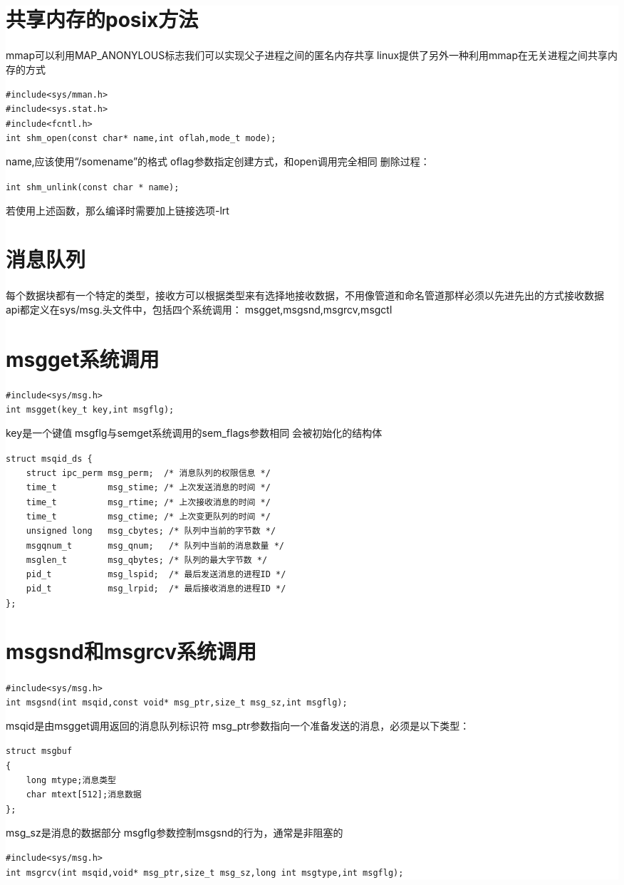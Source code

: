 # 共享内存的posix方法
mmap可以利用MAP_ANONYLOUS标志我们可以实现父子进程之间的匿名内存共享
linux提供了另外一种利用mmap在无关进程之间共享内存的方式
```
#include<sys/mman.h>
#include<sys.stat.h>
#include<fcntl.h>
int shm_open(const char* name,int oflah,mode_t mode);
```
name,应该使用“/somename”的格式
oflag参数指定创建方式，和open调用完全相同
删除过程：
```
int shm_unlink(const char * name);
```
若使用上述函数，那么编译时需要加上链接选项-lrt
# 消息队列
每个数据块都有一个特定的类型，接收方可以根据类型来有选择地接收数据，不用像管道和命名管道那样必须以先进先出的方式接收数据
api都定义在sys/msg.头文件中，包括四个系统调用：
msgget,msgsnd,msgrcv,msgctl
# msgget系统调用
```
#include<sys/msg.h>
int msgget(key_t key,int msgflg);
```
key是一个键值
msgflg与semget系统调用的sem_flags参数相同
会被初始化的结构体
```
struct msqid_ds {
    struct ipc_perm msg_perm;  /* 消息队列的权限信息 */
    time_t          msg_stime; /* 上次发送消息的时间 */
    time_t          msg_rtime; /* 上次接收消息的时间 */
    time_t          msg_ctime; /* 上次变更队列的时间 */
    unsigned long   msg_cbytes; /* 队列中当前的字节数 */
    msgqnum_t       msg_qnum;   /* 队列中当前的消息数量 */
    msglen_t        msg_qbytes; /* 队列的最大字节数 */
    pid_t           msg_lspid;  /* 最后发送消息的进程ID */
    pid_t           msg_lrpid;  /* 最后接收消息的进程ID */
};
```
# msgsnd和msgrcv系统调用
```
#include<sys/msg.h>
int msgsnd(int msqid,const void* msg_ptr,size_t msg_sz,int msgflg);
```
msqid是由msgget调用返回的消息队列标识符
msg_ptr参数指向一个准备发送的消息，必须是以下类型：
```
struct msgbuf
{
    long mtype;消息类型
    char mtext[512];消息数据
};
```
msg_sz是消息的数据部分
msgflg参数控制msgsnd的行为，通常是非阻塞的
```
#include<sys/msg.h>
int msgrcv(int msqid,void* msg_ptr,size_t msg_sz,long int msgtype,int msgflg);
```